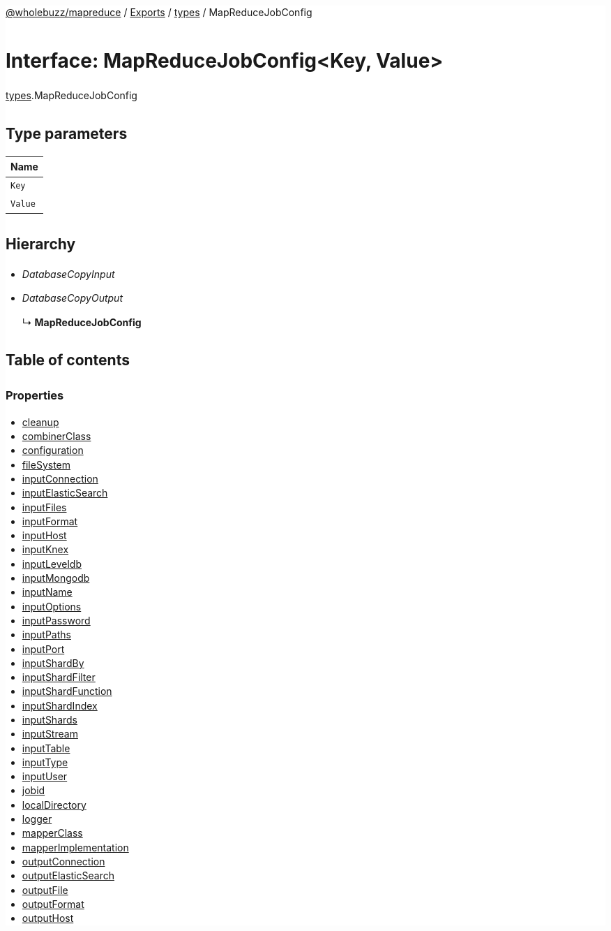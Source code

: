 [@wholebuzz/mapreduce](../README.md) / [Exports](../modules.md) / [types](../modules/types.md) / MapReduceJobConfig

# Interface: MapReduceJobConfig<Key, Value\>

[types](../modules/types.md).MapReduceJobConfig

## Type parameters

| Name |
| :------ |
| `Key` |
| `Value` |

## Hierarchy

- *DatabaseCopyInput*

- *DatabaseCopyOutput*

  ↳ **MapReduceJobConfig**

## Table of contents

### Properties

- [cleanup](types.mapreducejobconfig.md#cleanup)
- [combinerClass](types.mapreducejobconfig.md#combinerclass)
- [configuration](types.mapreducejobconfig.md#configuration)
- [fileSystem](types.mapreducejobconfig.md#filesystem)
- [inputConnection](types.mapreducejobconfig.md#inputconnection)
- [inputElasticSearch](types.mapreducejobconfig.md#inputelasticsearch)
- [inputFiles](types.mapreducejobconfig.md#inputfiles)
- [inputFormat](types.mapreducejobconfig.md#inputformat)
- [inputHost](types.mapreducejobconfig.md#inputhost)
- [inputKnex](types.mapreducejobconfig.md#inputknex)
- [inputLeveldb](types.mapreducejobconfig.md#inputleveldb)
- [inputMongodb](types.mapreducejobconfig.md#inputmongodb)
- [inputName](types.mapreducejobconfig.md#inputname)
- [inputOptions](types.mapreducejobconfig.md#inputoptions)
- [inputPassword](types.mapreducejobconfig.md#inputpassword)
- [inputPaths](types.mapreducejobconfig.md#inputpaths)
- [inputPort](types.mapreducejobconfig.md#inputport)
- [inputShardBy](types.mapreducejobconfig.md#inputshardby)
- [inputShardFilter](types.mapreducejobconfig.md#inputshardfilter)
- [inputShardFunction](types.mapreducejobconfig.md#inputshardfunction)
- [inputShardIndex](types.mapreducejobconfig.md#inputshardindex)
- [inputShards](types.mapreducejobconfig.md#inputshards)
- [inputStream](types.mapreducejobconfig.md#inputstream)
- [inputTable](types.mapreducejobconfig.md#inputtable)
- [inputType](types.mapreducejobconfig.md#inputtype)
- [inputUser](types.mapreducejobconfig.md#inputuser)
- [jobid](types.mapreducejobconfig.md#jobid)
- [localDirectory](types.mapreducejobconfig.md#localdirectory)
- [logger](types.mapreducejobconfig.md#logger)
- [mapperClass](types.mapreducejobconfig.md#mapperclass)
- [mapperImplementation](types.mapreducejobconfig.md#mapperimplementation)
- [outputConnection](types.mapreducejobconfig.md#outputconnection)
- [outputElasticSearch](types.mapreducejobconfig.md#outputelasticsearch)
- [outputFile](types.mapreducejobconfig.md#outputfile)
- [outputFormat](types.mapreducejobconfig.md#outputformat)
- [outputHost](types.mapreducejobconfig.md#outputhost)